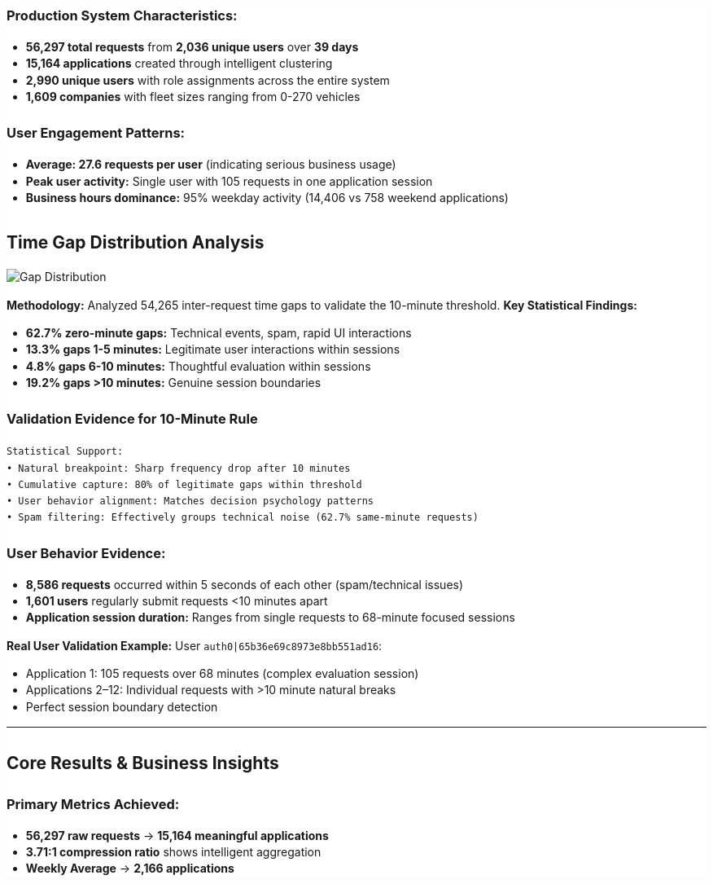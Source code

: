 ### Production System Characteristics:
- **56,297 total requests** from **2,036 unique users** over **39 days**
- **15,164 applications** created through intelligent clustering
- **2,990 unique users** with role assignments across the entire system
- **1,609 companies** with fleet sizes ranging from 0-270 vehicles

### User Engagement Patterns:
- **Average: 27.6 requests per user** (indicating serious business usage)
- **Peak user activity:** Single user with 105 requests in one application session
- **Business hours dominance:** 95% weekday activity (14,406 vs 758 weekend applications)

## Time Gap Distribution Analysis

![Gap Distribution](/images/gap_distribution.jpg)

**Methodology:** Analyzed 54,265 inter-request time gaps to validate the 10-minute threshold.
**Key Statistical Findings:**
- **62.7% zero-minute gaps:** Technical events, spam, rapid UI interactions
- **13.3% gaps 1-5 minutes:** Legitimate user interactions within sessions
- **4.8% gaps 6-10 minutes:** Thoughtful evaluation within sessions
- **19.2% gaps >10 minutes:** Genuine session boundaries

### Validation Evidence for 10-Minute Rule
```
Statistical Support:
• Natural breakpoint: Sharp frequency drop after 10 minutes
• Cumulative capture: 80% of legitimate gaps within threshold
• User behavior alignment: Matches decision psychology patterns
• Spam filtering: Effectively groups technical noise (62.7% same-minute requests)
```

### User Behavior Evidence:
- **8,586 requests** occurred within 5 seconds of each other (spam/technical issues)
- **1,601 users** regularly submit requests <10 minutes apart
- **Application session duration:** Ranges from single requests to 68-minute focused sessions

**Real User Validation Example:**
User `auth0|65b36e69c8973e8bb551ad16`:
- Application 1: 105 requests over 68 minutes (complex evaluation session)
- Applications 2–12: Individual requests with >10 minute natural breaks
- Perfect session boundary detection

---

## Core Results & Business Insights

### Primary Metrics Achieved:
- **56,297 raw requests** → **15,164 meaningful applications**
- **3.71:1 compression ratio** shows intelligent aggregation
- **Weekly Average** → **2,166 applications**
